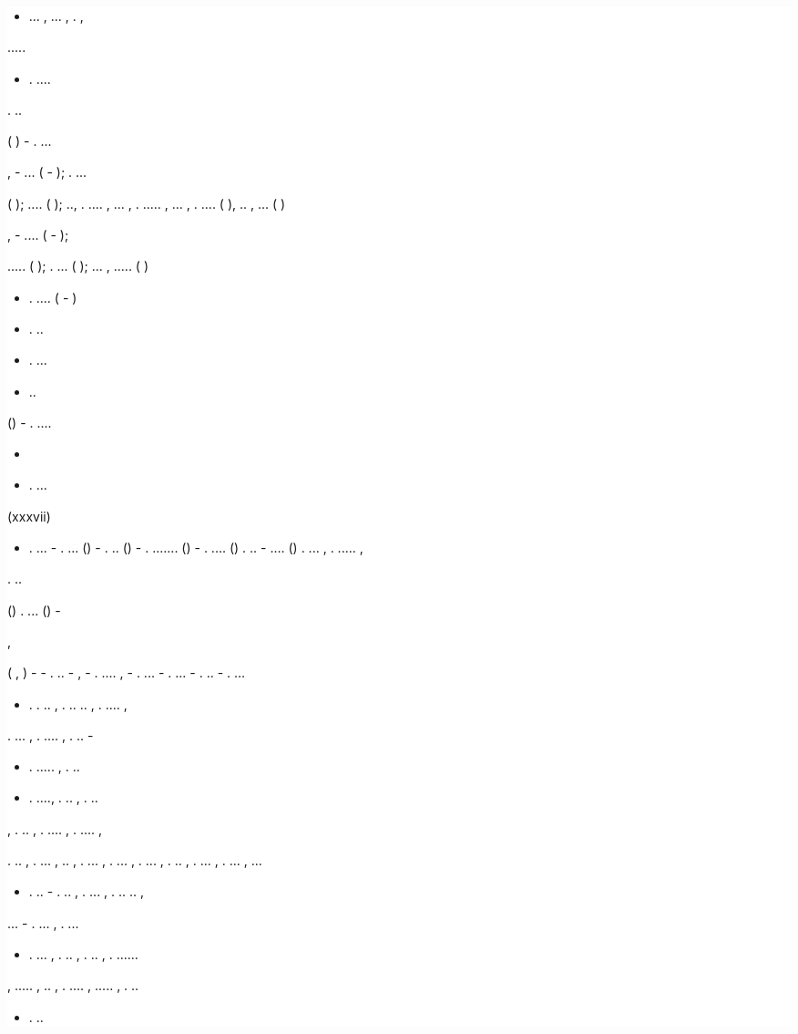 - ... , ... , . ,

.....

- . ....

. ..

( ) - . ...

, - ... ( - ); . ...

( ); .... ( ); .., . .... , ... , . ..... , ... , . .... ( ), .. , ... ( )

, - .... ( - );

..... ( ); . ... ( ); ... , ..... ( )

- . .... ( - )

- . ..

- . ...

- ..

() - . ....

-

- . ...

(xxxvii)

- . ... - . ... () - . .. () - . ....... () - . .... () . .. - .... () . ... , . ..... ,

. ..

() . ... () -

,

( , ) - - . .. - , - . .... , - . ... - . ... - . .. - . ...

- . . .. , . .. .. , . .... ,

. ... , . .... , . .. -

- . ..... , . ..

- . ...., . .. , . ..

, . .. , . .... , . .... ,

. .. , . ... , .. , . ... , . ... , . ... , . .. , . ... , . ... , ...

- . .. - . .. , . ... , . .. .. ,

... - . ... , . ...

- . ... , . .. , . .. , . ......

, ..... , .. , . .... , ..... , . ..

- . ..
